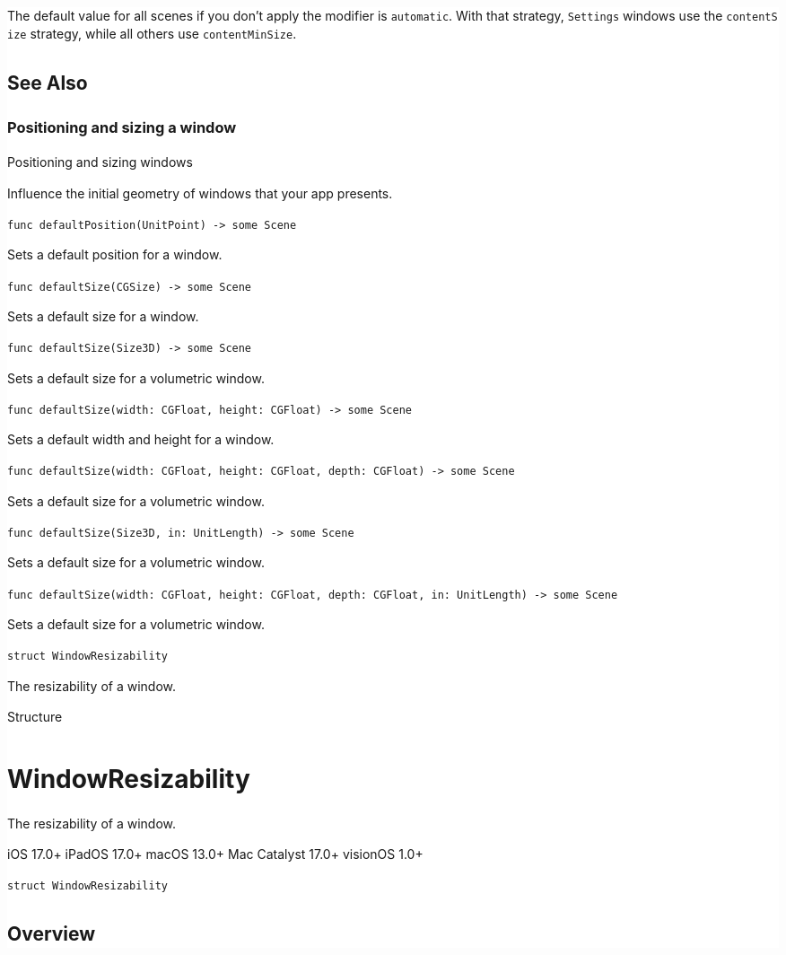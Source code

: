 
The default value for all scenes if you don’t apply the modifier is
`automatic`. With that strategy, `Settings` windows use the `contentSize`
strategy, while all others use `contentMinSize`.

## See Also

### Positioning and sizing a window

Positioning and sizing windows

Influence the initial geometry of windows that your app presents.

`func defaultPosition(UnitPoint) -> some Scene`

Sets a default position for a window.

`func defaultSize(CGSize) -> some Scene`

Sets a default size for a window.

`func defaultSize(Size3D) -> some Scene`

Sets a default size for a volumetric window.

`func defaultSize(width: CGFloat, height: CGFloat) -> some Scene`

Sets a default width and height for a window.

`func defaultSize(width: CGFloat, height: CGFloat, depth: CGFloat) -> some
Scene`

Sets a default size for a volumetric window.

`func defaultSize(Size3D, in: UnitLength) -> some Scene`

Sets a default size for a volumetric window.

`func defaultSize(width: CGFloat, height: CGFloat, depth: CGFloat, in:
UnitLength) -> some Scene`

Sets a default size for a volumetric window.

`struct WindowResizability`

The resizability of a window.

Structure

# WindowResizability

The resizability of a window.

iOS 17.0+  iPadOS 17.0+  macOS 13.0+  Mac Catalyst 17.0+  visionOS 1.0+

    
    
    struct WindowResizability

## Overview
